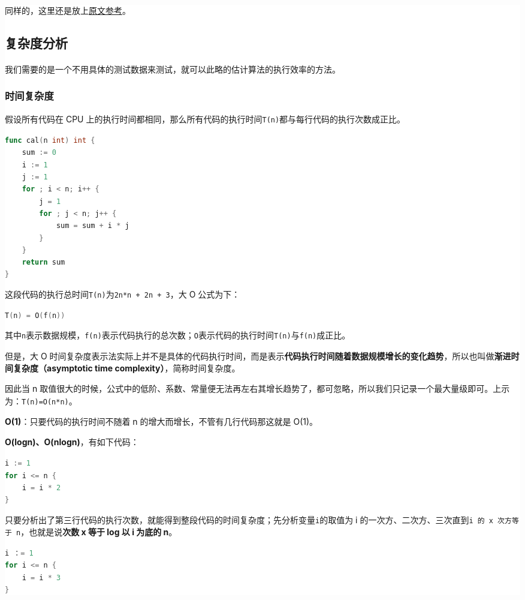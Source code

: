 同样的，这里还是放上[原文参考](https://time.geekbang.org/column/article/40036)。

## 复杂度分析

我们需要的是一个不用具体的测试数据来测试，就可以此略的估计算法的执行效率的方法。

### 时间复杂度

假设所有代码在 CPU 上的执行时间都相同，那么所有代码的执行时间`T(n)`都与每行代码的执行次数成正比。

```go
func cal(n int) int {
    sum := 0
    i := 1
    j := 1
    for ; i < n; i++ {
        j = 1
        for ; j < n; j++ {
            sum = sum + i * j
        }
    }
    return sum
}
```

这段代码的执行总时间`T(n)`为`2n*n + 2n + 3`，大 O 公式为下：

```c
T(n) = O(f(n))
```

其中`n`表示数据规模，`f(n)`表示代码执行的总次数；`O`表示代码的执行时间`T(n)`与`f(n)`成正比。

但是，大 O 时间复杂度表示法实际上并不是具体的代码执行时间，而是表示**代码执行时间随着数据规模增长的变化趋势**，所以也叫做**渐进时间复杂度（asymptotic time complexity）**，简称时间复杂度。

因此当 n 取值很大的时候，公式中的低阶、系数、常量便无法再左右其增长趋势了，都可忽略，所以我们只记录一个最大量级即可。上示为：`T(n)=O(n*n)`。

**O(1)**：只要代码的执行时间不随着 n 的增大而增长，不管有几行代码那这就是 O(1)。

**O(logn)、O(nlogn)**，有如下代码：

```go
i := 1
for i <= n {
    i = i * 2
}
```

只要分析出了第三行代码的执行次数，就能得到整段代码的时间复杂度；先分析变量`i`的取值为 i 的一次方、二次方、三次直到`i 的 x 次方等于 n`，也就是说**次数 x 等于  log 以 i 为底的 n**。

```go
i ：= 1
for i <= n {
    i = i * 3
}
```
